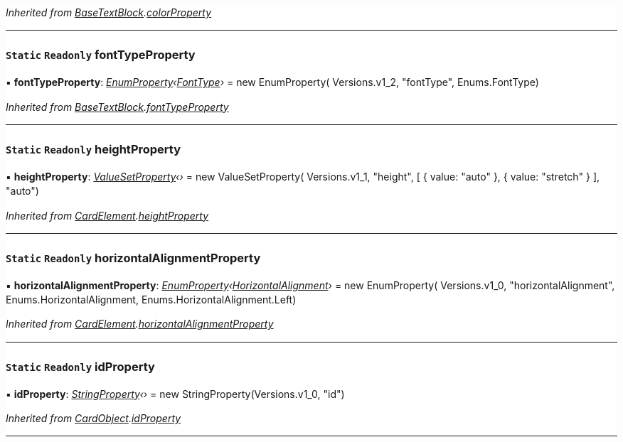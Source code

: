 _Inherited from [BaseTextBlock](basetextblock.md).[colorProperty](basetextblock.md#static-readonly-colorproperty)_

---

### `Static` `Readonly` fontTypeProperty

▪ **fontTypeProperty**: _[EnumProperty](enumproperty.md)‹[FontType](../enums/fonttype.md)›_ = new EnumProperty(
Versions.v1_2,
"fontType",
Enums.FontType)

_Inherited from [BaseTextBlock](basetextblock.md).[fontTypeProperty](basetextblock.md#static-readonly-fonttypeproperty)_

---

### `Static` `Readonly` heightProperty

▪ **heightProperty**: _[ValueSetProperty](valuesetproperty.md)‹›_ = new ValueSetProperty(
Versions.v1_1,
"height",
[
{ value: "auto" },
{ value: "stretch" }
],
"auto")

_Inherited from [CardElement](cardelement.md).[heightProperty](cardelement.md#static-readonly-heightproperty)_

---

### `Static` `Readonly` horizontalAlignmentProperty

▪ **horizontalAlignmentProperty**: _[EnumProperty](enumproperty.md)‹[HorizontalAlignment](../enums/horizontalalignment.md)›_ = new EnumProperty(
Versions.v1_0,
"horizontalAlignment",
Enums.HorizontalAlignment,
Enums.HorizontalAlignment.Left)

_Inherited from [CardElement](cardelement.md).[horizontalAlignmentProperty](cardelement.md#static-readonly-horizontalalignmentproperty)_

---

### `Static` `Readonly` idProperty

▪ **idProperty**: _[StringProperty](stringproperty.md)‹›_ = new StringProperty(Versions.v1_0, "id")

_Inherited from [CardObject](cardobject.md).[idProperty](cardobject.md#static-readonly-idproperty)_

---
